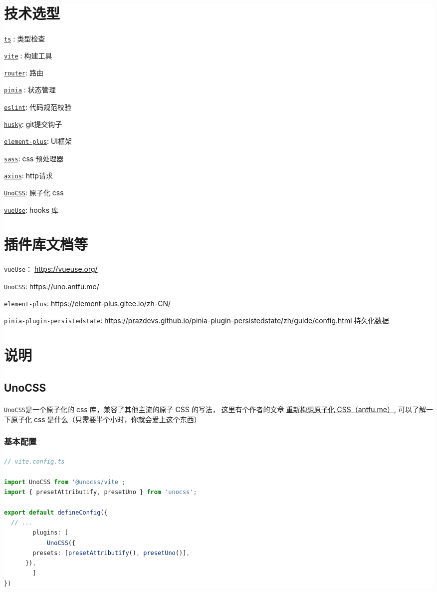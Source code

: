 # 技术选型


[`ts`](https://github.com/microsoft/TypeScript) : 类型检查

[`vite`](https://github.com/vitejs/vite) : 构建工具

[`router`](https://github.com/vuejs/router): 路由

[`pinia`](https://github.com/vuejs/pinia) : 状态管理

[`eslint`](https://github.com/eslint/eslint): 代码规范校验

[`husky`](https://github.com/typicode/husky): git提交钩子

[`element-plus`](https://github.com/element-plus/element-plus): UI框架

[`sass`](https://github.com/sass/sass): css 预处理器

[`axios`](https://github.com/axios/axios): http请求

[`UnoCSS`](https://github.com/unocss/unocss): 原子化 css

[`vueUse`](https://github.com/vueuse/vueuse): hooks 库



# 插件库文档等

`vueUse`： https://vueuse.org/

`UnoCSS`:  https://uno.antfu.me/

`element-plus`: https://element-plus.gitee.io/zh-CN/

`pinia-plugin-persistedstate`: https://prazdevs.github.io/pinia-plugin-persistedstate/zh/guide/config.html   持久化数据



# 说明

## UnoCSS

`UnoCSS`是一个原子化的 css 库，兼容了其他主流的原子 CSS 的写法， 这里有个作者的文章 [重新构想原子化 CSS（antfu.me）](https://antfu.me/posts/reimagine-atomic-css-zh), 可以了解一下原子化 css 是什么（只需要半个小时，你就会爱上这个东西）



### 基本配置

```ts
// vite.config.ts

import UnoCSS from '@unocss/vite';
import { presetAttributify, presetUno } from 'unocss';

export default defineConfig({
  // ...
		plugins: [
			UnoCSS({
        presets: [presetAttributify(), presetUno()],
      }),
		]
})
```
